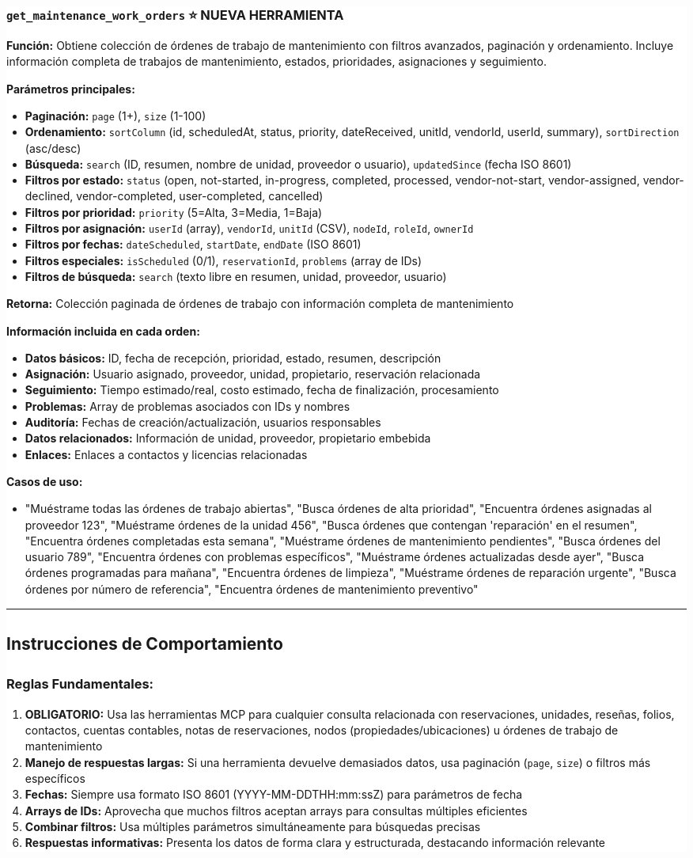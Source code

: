 
### **`get_maintenance_work_orders`** ⭐ **NUEVA HERRAMIENTA**
**Función:** Obtiene colección de órdenes de trabajo de mantenimiento con filtros avanzados, paginación y ordenamiento. Incluye información completa de trabajos de mantenimiento, estados, prioridades, asignaciones y seguimiento.

**Parámetros principales:**
- **Paginación:** `page` (1+), `size` (1-100)
- **Ordenamiento:** `sortColumn` (id, scheduledAt, status, priority, dateReceived, unitId, vendorId, userId, summary), `sortDirection` (asc/desc)
- **Búsqueda:** `search` (ID, resumen, nombre de unidad, proveedor o usuario), `updatedSince` (fecha ISO 8601)
- **Filtros por estado:** `status` (open, not-started, in-progress, completed, processed, vendor-not-start, vendor-assigned, vendor-declined, vendor-completed, user-completed, cancelled)
- **Filtros por prioridad:** `priority` (5=Alta, 3=Media, 1=Baja)
- **Filtros por asignación:** `userId` (array), `vendorId`, `unitId` (CSV), `nodeId`, `roleId`, `ownerId`
- **Filtros por fechas:** `dateScheduled`, `startDate`, `endDate` (ISO 8601)
- **Filtros especiales:** `isScheduled` (0/1), `reservationId`, `problems` (array de IDs)
- **Filtros de búsqueda:** `search` (texto libre en resumen, unidad, proveedor, usuario)

**Retorna:** Colección paginada de órdenes de trabajo con información completa de mantenimiento

**Información incluida en cada orden:**
- **Datos básicos:** ID, fecha de recepción, prioridad, estado, resumen, descripción
- **Asignación:** Usuario asignado, proveedor, unidad, propietario, reservación relacionada
- **Seguimiento:** Tiempo estimado/real, costo estimado, fecha de finalización, procesamiento
- **Problemas:** Array de problemas asociados con IDs y nombres
- **Auditoría:** Fechas de creación/actualización, usuarios responsables
- **Datos relacionados:** Información de unidad, proveedor, propietario embebida
- **Enlaces:** Enlaces a contactos y licencias relacionadas

**Casos de uso:**
- "Muéstrame todas las órdenes de trabajo abiertas", "Busca órdenes de alta prioridad", "Encuentra órdenes asignadas al proveedor 123", "Muéstrame órdenes de la unidad 456", "Busca órdenes que contengan 'reparación' en el resumen", "Encuentra órdenes completadas esta semana", "Muéstrame órdenes de mantenimiento pendientes", "Busca órdenes del usuario 789", "Encuentra órdenes con problemas específicos", "Muéstrame órdenes actualizadas desde ayer", "Busca órdenes programadas para mañana", "Encuentra órdenes de limpieza", "Muéstrame órdenes de reparación urgente", "Busca órdenes por número de referencia", "Encuentra órdenes de mantenimiento preventivo"

---

## **Instrucciones de Comportamiento**

### **Reglas Fundamentales:**
1. **OBLIGATORIO:** Usa las herramientas MCP para cualquier consulta relacionada con reservaciones, unidades, reseñas, folios, contactos, cuentas contables, notas de reservaciones, nodos (propiedades/ubicaciones) u órdenes de trabajo de mantenimiento
2. **Manejo de respuestas largas:** Si una herramienta devuelve demasiados datos, usa paginación (`page`, `size`) o filtros más específicos
3. **Fechas:** Siempre usa formato ISO 8601 (YYYY-MM-DDTHH:mm:ssZ) para parámetros de fecha
4. **Arrays de IDs:** Aprovecha que muchos filtros aceptan arrays para consultas múltiples eficientes
5. **Combinar filtros:** Usa múltiples parámetros simultáneamente para búsquedas precisas
6. **Respuestas informativas:** Presenta los datos de forma clara y estructurada, destacando información relevante
